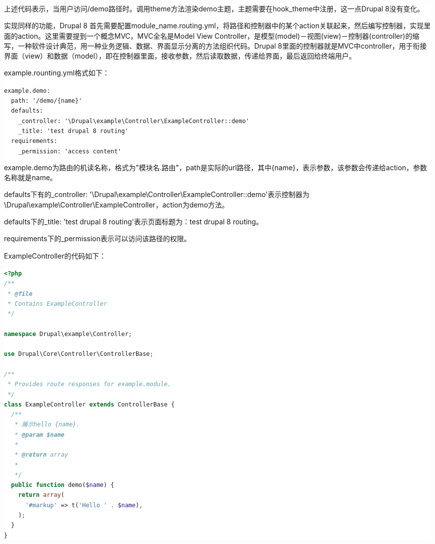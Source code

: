 上述代码表示，当用户访问/demo路径时。调用theme方法渲染demo主题，主题需要在hook\_theme中注册，这一点Drupal 8没有变化。

实现同样的功能，Drupal 8 首先需要配置module\_name.routing.yml，将路径和控制器中的某个action关联起来，然后编写控制器，实现里面的action。这里需要提到一个概念MVC，MVC全名是Model View Controller，是模型(model)－视图(view)－控制器(controller)的缩写，一种软件设计典范，用一种业务逻辑、数据、界面显示分离的方法组织代码。Drupal 8里面的控制器就是MVC中controller，用于衔接界面（view）和数据（model），即在控制器里面，接收参数，然后读取数据，传递给界面，最后返回给终端用户。

example.rounting.yml格式如下：

```
example.demo:
  path: '/demo/{name}'
  defaults:
    _controller: '\Drupal\example\Controller\ExampleController::demo'
    _title: 'test drupal 8 routing'
  requirements:
    _permission: 'access content'
```

example.demo为路由的机读名称，格式为"模块名.路由"，path是实际的url路径，其中{name}，表示参数，该参数会传递给action，参数名称就是name。

defaults下有的_controller: '\Drupal\example\Controller\ExampleController::demo'表示控制器为\Drupal\example\Controller\ExampleController，action为demo方法。

defaults下的_title: 'test drupal 8 routing'表示页面标题为：test drupal 8 routing。

requirements下的_permission表示可以访问该路径的权限。


ExampleController的代码如下：

```php
<?php
/**
 * @file
 * Contains ExampleController
 */

namespace Drupal\example\Controller;

use Drupal\Core\Controller\ControllerBase;

/**
 * Provides route responses for example.module.
 */
class ExampleController extends ControllerBase {
  /**
   * 展示hello {name}.
   * @param $name
   *
   * @return array
   *
   */
  public function demo($name) {
    return array(
      '#markup' => t('Hello ' . $name),
    );
  }
}
```
